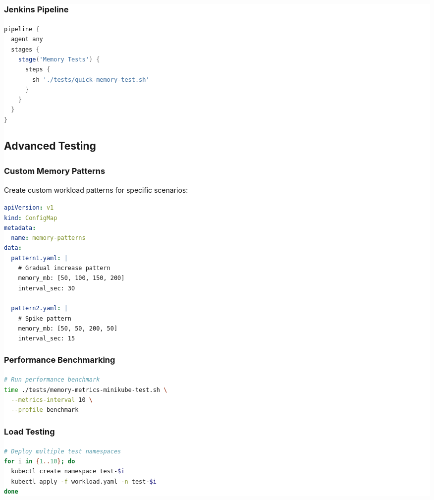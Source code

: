 ```yaml
```

### Jenkins Pipeline
```groovy
pipeline {
  agent any
  stages {
    stage('Memory Tests') {
      steps {
        sh './tests/quick-memory-test.sh'
      }
    }
  }
}
```

## Advanced Testing

### Custom Memory Patterns
Create custom workload patterns for specific scenarios:

```yaml
apiVersion: v1
kind: ConfigMap
metadata:
  name: memory-patterns
data:
  pattern1.yaml: |
    # Gradual increase pattern
    memory_mb: [50, 100, 150, 200]
    interval_sec: 30
  
  pattern2.yaml: |
    # Spike pattern
    memory_mb: [50, 50, 200, 50]
    interval_sec: 15
```

### Performance Benchmarking
```bash
# Run performance benchmark
time ./tests/memory-metrics-minikube-test.sh \
  --metrics-interval 10 \
  --profile benchmark
```

### Load Testing
```bash
# Deploy multiple test namespaces
for i in {1..10}; do
  kubectl create namespace test-$i
  kubectl apply -f workload.yaml -n test-$i
done
```
